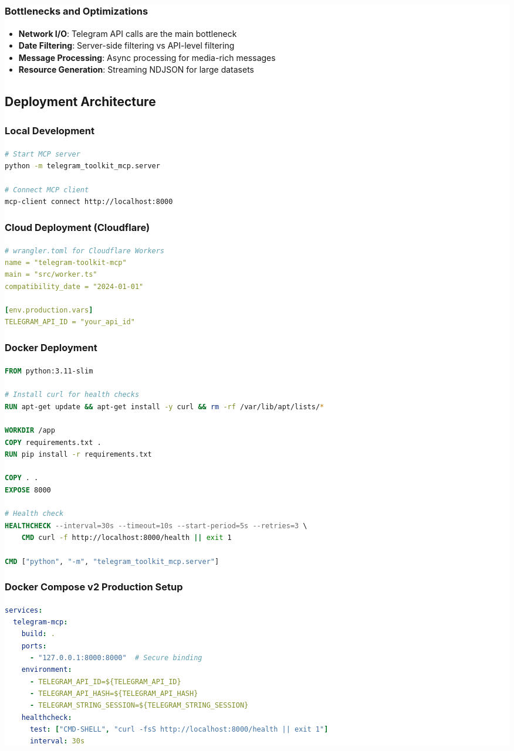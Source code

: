 ### Bottlenecks and Optimizations
- **Network I/O**: Telegram API calls are the main bottleneck
- **Date Filtering**: Server-side filtering vs API-level filtering
- **Message Processing**: Async processing for media-rich messages
- **Resource Generation**: Streaming NDJSON for large datasets

## Deployment Architecture

### Local Development
```bash
# Start MCP server
python -m telegram_toolkit_mcp.server

# Connect MCP client
mcp-client connect http://localhost:8000
```

### Cloud Deployment (Cloudflare)
```yaml
# wrangler.toml for Cloudflare Workers
name = "telegram-toolkit-mcp"
main = "src/worker.ts"
compatibility_date = "2024-01-01"

[env.production.vars]
TELEGRAM_API_ID = "your_api_id"
```

### Docker Deployment
```dockerfile
FROM python:3.11-slim

# Install curl for health checks
RUN apt-get update && apt-get install -y curl && rm -rf /var/lib/apt/lists/*

WORKDIR /app
COPY requirements.txt .
RUN pip install -r requirements.txt

COPY . .
EXPOSE 8000

# Health check
HEALTHCHECK --interval=30s --timeout=10s --start-period=5s --retries=3 \
    CMD curl -f http://localhost:8000/health || exit 1

CMD ["python", "-m", "telegram_toolkit_mcp.server"]
```

### Docker Compose v2 Production Setup
```yaml
services:
  telegram-mcp:
    build: .
    ports:
      - "127.0.0.1:8000:8000"  # Secure binding
    environment:
      - TELEGRAM_API_ID=${TELEGRAM_API_ID}
      - TELEGRAM_API_HASH=${TELEGRAM_API_HASH}
      - TELEGRAM_STRING_SESSION=${TELEGRAM_STRING_SESSION}
    healthcheck:
      test: ["CMD-SHELL", "curl -fsS http://localhost:8000/health || exit 1"]
      interval: 30s
```